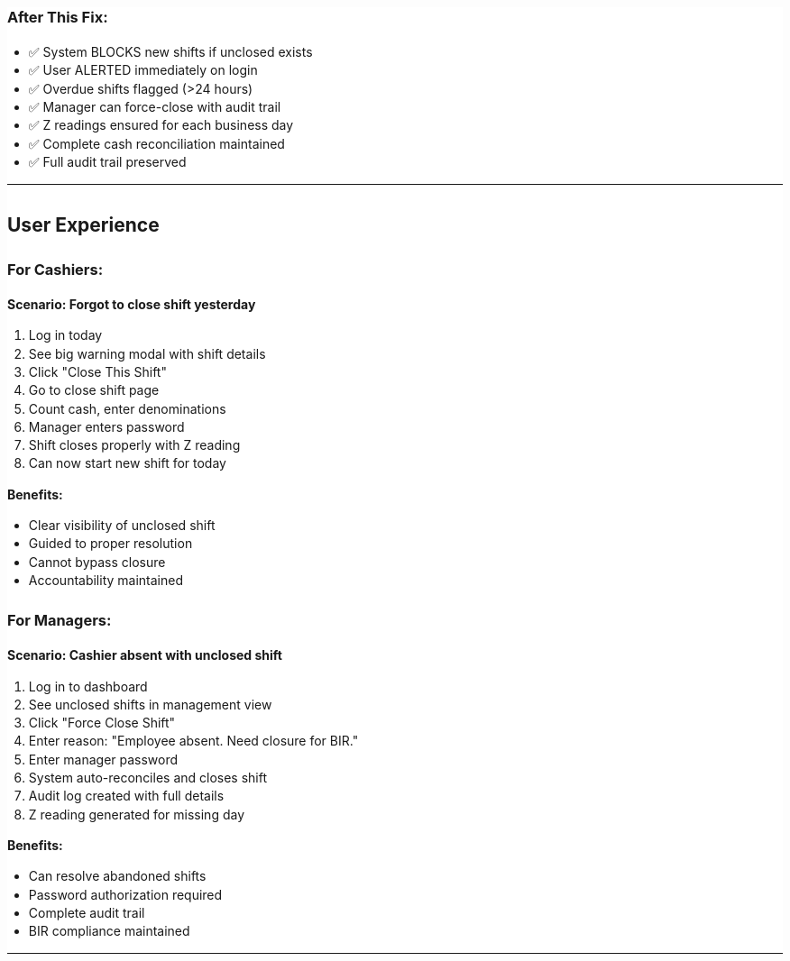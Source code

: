 ### After This Fix:
- ✅ System BLOCKS new shifts if unclosed exists
- ✅ User ALERTED immediately on login
- ✅ Overdue shifts flagged (>24 hours)
- ✅ Manager can force-close with audit trail
- ✅ Z readings ensured for each business day
- ✅ Complete cash reconciliation maintained
- ✅ Full audit trail preserved

---

## User Experience

### For Cashiers:

**Scenario: Forgot to close shift yesterday**

1. Log in today
2. See big warning modal with shift details
3. Click "Close This Shift"
4. Go to close shift page
5. Count cash, enter denominations
6. Manager enters password
7. Shift closes properly with Z reading
8. Can now start new shift for today

**Benefits:**
- Clear visibility of unclosed shift
- Guided to proper resolution
- Cannot bypass closure
- Accountability maintained

### For Managers:

**Scenario: Cashier absent with unclosed shift**

1. Log in to dashboard
2. See unclosed shifts in management view
3. Click "Force Close Shift"
4. Enter reason: "Employee absent. Need closure for BIR."
5. Enter manager password
6. System auto-reconciles and closes shift
7. Audit log created with full details
8. Z reading generated for missing day

**Benefits:**
- Can resolve abandoned shifts
- Password authorization required
- Complete audit trail
- BIR compliance maintained

---
